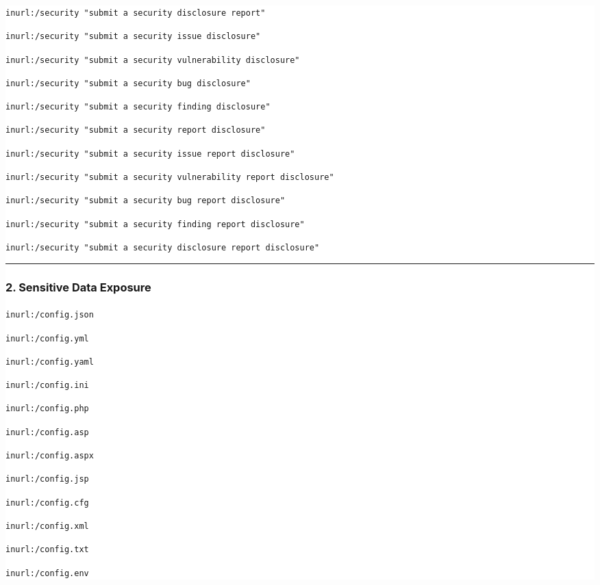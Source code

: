 ```
inurl:/security "submit a security disclosure report"
```
```
inurl:/security "submit a security issue disclosure"
```
```
inurl:/security "submit a security vulnerability disclosure"
```
```
inurl:/security "submit a security bug disclosure"
```
```
inurl:/security "submit a security finding disclosure"
```
```
inurl:/security "submit a security report disclosure"
```
```
inurl:/security "submit a security issue report disclosure"
```
```
inurl:/security "submit a security vulnerability report disclosure"
```
```
inurl:/security "submit a security bug report disclosure"
```
```
inurl:/security "submit a security finding report disclosure"
```
```
inurl:/security "submit a security disclosure report disclosure"
```

---

### **2. Sensitive Data Exposure**
```
inurl:/config.json
```
```
inurl:/config.yml
```
```
inurl:/config.yaml
```
```
inurl:/config.ini
```
```
inurl:/config.php
```
```
inurl:/config.asp
```
```
inurl:/config.aspx
```
```
inurl:/config.jsp
```
```
inurl:/config.cfg
```
```
inurl:/config.xml
```
```
inurl:/config.txt
```
```
inurl:/config.env
```
